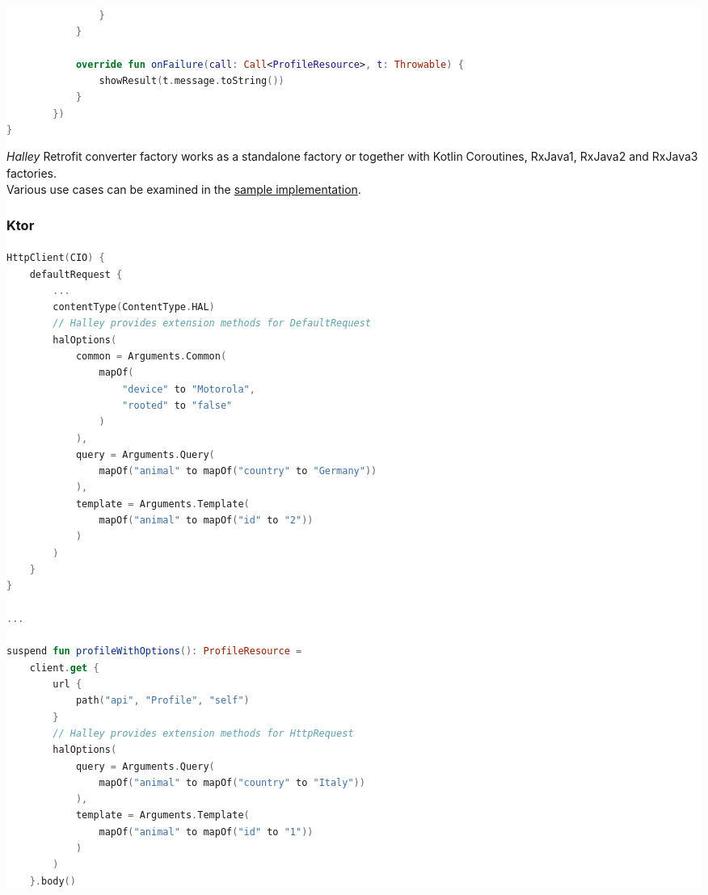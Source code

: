 ```kotlin
                }
            }

            override fun onFailure(call: Call<ProfileResource>, t: Throwable) {
                showResult(t.message.toString())
            }
        })
}
```

_Halley_ Retrofit converter factory works as a standalone factory or together with Kotlin Coroutines, RxJava1, RxJava2 and RxJava3
factories.  
Various use cases can be examined in
the [sample implementation](https://github.com/infinum/android-halley/blob/main/sample/src/main/kotlin/com/infinum/halley/sample/ui/MainActivity.kt).

### Ktor

```kotlin
HttpClient(CIO) {
    defaultRequest {
        ...
        contentType(ContentType.HAL)
        // Halley provides extension methods for DefaultRequest
        halOptions(
            common = Arguments.Common(
                mapOf(
                    "device" to "Motorola",
                    "rooted" to "false"
                )
            ),
            query = Arguments.Query(
                mapOf("animal" to mapOf("country" to "Germany"))
            ),
            template = Arguments.Template(
                mapOf("animal" to mapOf("id" to "2"))
            )
        )
    }
}

...

suspend fun profileWithOptions(): ProfileResource =
    client.get {
        url {
            path("api", "Profile", "self")
        }
        // Halley provides extension methods for HttpRequest
        halOptions(
            query = Arguments.Query(
                mapOf("animal" to mapOf("country" to "Italy"))
            ),
            template = Arguments.Template(
                mapOf("animal" to mapOf("id" to "1"))
            )
        )
    }.body()
```
